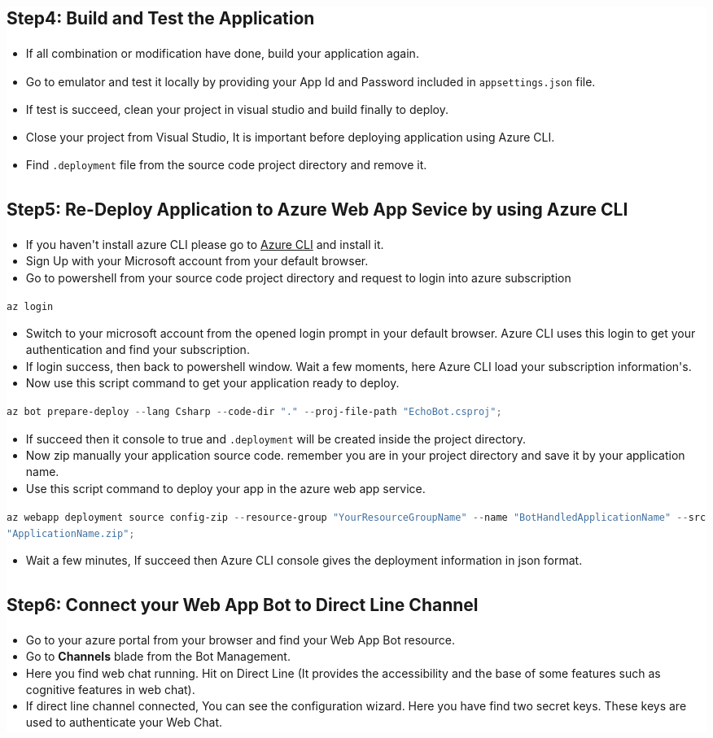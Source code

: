 ## Step4: Build and Test the Application

* If all combination or modification have done, build your application again.
* Go to emulator and test it locally by providing your App Id and Password included in ```appsettings.json``` file.
* If test is succeed, clean your project in visual studio and build finally to deploy.

* Close your project from Visual Studio, It is important before deploying application using Azure CLI.
* Find ```.deployment``` file from the source code project directory and remove it.

## Step5: Re-Deploy Application to Azure Web App Sevice by using Azure CLI

* If you haven't install azure CLI please go to [Azure CLI](https://aka.ms/installazurecliwindows) and install it.
* Sign Up with your Microsoft account from your default browser.
* Go to powershell from your source code project directory and request to login into azure subscription

```ps1
az login
```

* Switch to your microsoft account from the opened login prompt in your default browser. Azure CLI uses this login to get your authentication and find your subscription.
* If login success, then back to powershell window. Wait a few moments, here Azure CLI load your subscription information's.
* Now use this script command to get your application ready to deploy.

```ps1
az bot prepare-deploy --lang Csharp --code-dir "." --proj-file-path "EchoBot.csproj";
```

* If succeed then it console to true and ```.deployment``` will be created inside the project directory.
* Now zip manually your application source code. remember you are in your project directory and save it by your application name.
* Use this script command to deploy your app in the azure web app service.

```ps1
az webapp deployment source config-zip --resource-group "YourResourceGroupName" --name "BotHandledApplicationName" --src "ApplicationName.zip";
```

* Wait a few minutes, If succeed then Azure CLI console gives the deployment information in json format.

## Step6: Connect your Web App Bot to Direct Line Channel

* Go to your azure portal from your browser and find your Web App Bot resource.
* Go to __Channels__ blade from the Bot Management.
* Here you find web chat running. Hit on Direct Line (It provides the accessibility and the base of some features such as cognitive features in web chat).
* If direct line channel connected, You can see the configuration wizard. Here you have find two secret keys. These keys are used to authenticate your Web Chat.
